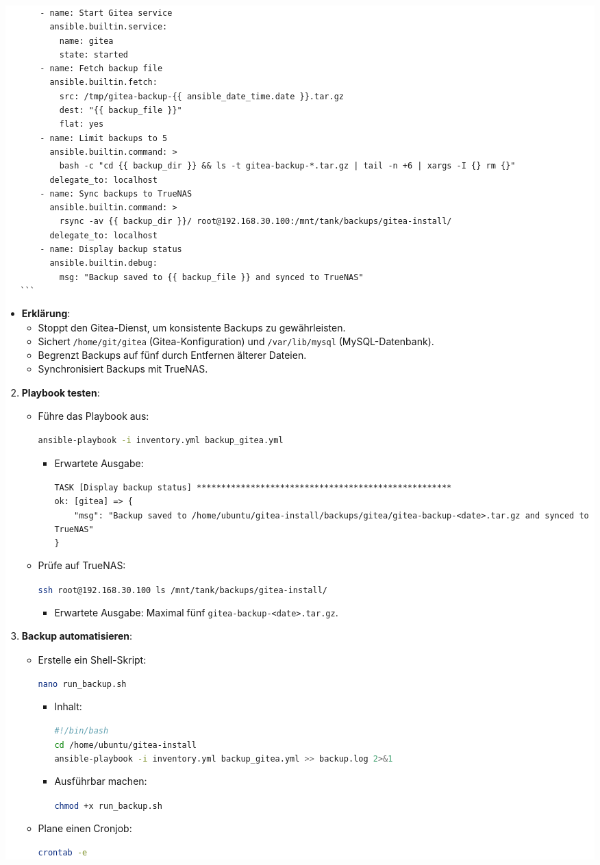            - name: Start Gitea service
             ansible.builtin.service:
               name: gitea
               state: started
           - name: Fetch backup file
             ansible.builtin.fetch:
               src: /tmp/gitea-backup-{{ ansible_date_time.date }}.tar.gz
               dest: "{{ backup_file }}"
               flat: yes
           - name: Limit backups to 5
             ansible.builtin.command: >
               bash -c "cd {{ backup_dir }} && ls -t gitea-backup-*.tar.gz | tail -n +6 | xargs -I {} rm {}"
             delegate_to: localhost
           - name: Sync backups to TrueNAS
             ansible.builtin.command: >
               rsync -av {{ backup_dir }}/ root@192.168.30.100:/mnt/tank/backups/gitea-install/
             delegate_to: localhost
           - name: Display backup status
             ansible.builtin.debug:
               msg: "Backup saved to {{ backup_file }} and synced to TrueNAS"
       ```
   - **Erklärung**:
     - Stoppt den Gitea-Dienst, um konsistente Backups zu gewährleisten.
     - Sichert `/home/git/gitea` (Gitea-Konfiguration) und `/var/lib/mysql` (MySQL-Datenbank).
     - Begrenzt Backups auf fünf durch Entfernen älterer Dateien.
     - Synchronisiert Backups mit TrueNAS.

2. **Playbook testen**:
   - Führe das Playbook aus:
     ```bash
     ansible-playbook -i inventory.yml backup_gitea.yml
     ```
     - Erwartete Ausgabe:
       ```
       TASK [Display backup status] ****************************************************
       ok: [gitea] => {
           "msg": "Backup saved to /home/ubuntu/gitea-install/backups/gitea/gitea-backup-<date>.tar.gz and synced to TrueNAS"
       }
       ```
   - Prüfe auf TrueNAS:
     ```bash
     ssh root@192.168.30.100 ls /mnt/tank/backups/gitea-install/
     ```
     - Erwartete Ausgabe: Maximal fünf `gitea-backup-<date>.tar.gz`.

3. **Backup automatisieren**:
   - Erstelle ein Shell-Skript:
     ```bash
     nano run_backup.sh
     ```
     - Inhalt:
       ```bash
       #!/bin/bash
       cd /home/ubuntu/gitea-install
       ansible-playbook -i inventory.yml backup_gitea.yml >> backup.log 2>&1
       ```
     - Ausführbar machen:
       ```bash
       chmod +x run_backup.sh
       ```
   - Plane einen Cronjob:
     ```bash
     crontab -e
